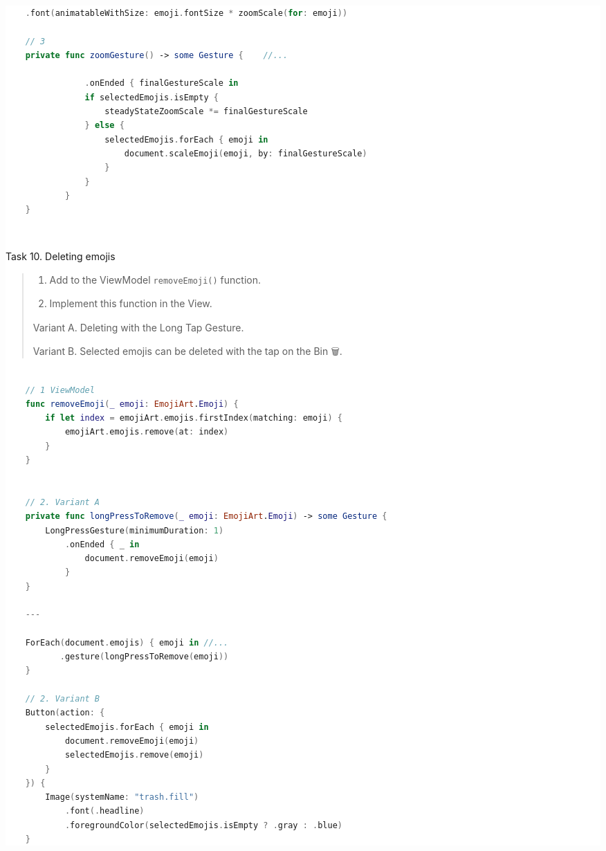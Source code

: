 ```swift 
    .font(animatableWithSize: emoji.fontSize * zoomScale(for: emoji))
    
    // 3
    private func zoomGesture() -> some Gesture {    //...

                .onEnded { finalGestureScale in
                if selectedEmojis.isEmpty {
                    steadyStateZoomScale *= finalGestureScale
                } else {
                    selectedEmojis.forEach { emoji in
                        document.scaleEmoji(emoji, by: finalGestureScale)
                    }
                }
            }
    }
```

<br/>

Task 10. Deleting emojis 

> 1. Add to the ViewModel `removeEmoji()` function. 
>
> 2. Implement this function in the View.
>
> Variant A. Deleting with the Long Tap Gesture.
> 
> Variant B. Selected emojis can be deleted with the tap on the Bin 🗑.

```swift

    // 1 ViewModel 
    func removeEmoji(_ emoji: EmojiArt.Emoji) {
        if let index = emojiArt.emojis.firstIndex(matching: emoji) {
            emojiArt.emojis.remove(at: index)
        }
    }
    
    
    // 2. Variant A
    private func longPressToRemove(_ emoji: EmojiArt.Emoji) -> some Gesture {
        LongPressGesture(minimumDuration: 1)
            .onEnded { _ in
                document.removeEmoji(emoji)
            }
    }
    
    ---
    
    ForEach(document.emojis) { emoji in //...
           .gesture(longPressToRemove(emoji))    
    }
    
    // 2. Variant B
    Button(action: {
        selectedEmojis.forEach { emoji in
            document.removeEmoji(emoji)
            selectedEmojis.remove(emoji)
        }
    }) { 
        Image(systemName: "trash.fill")
            .font(.headline)
            .foregroundColor(selectedEmojis.isEmpty ? .gray : .blue)
    }
```
